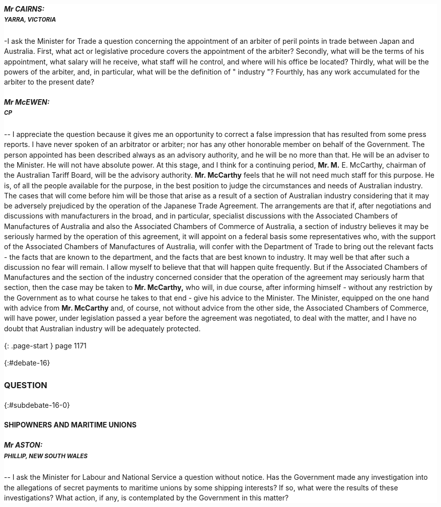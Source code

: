 ##### Mr CAIRNS:<br><small class="text-muted">YARRA, VICTORIA</small>

-I ask the Minister for Trade a question concerning the appointment of an arbiter of peril points in trade between Japan and Australia. First, what act or legislative procedure covers the appointment of the arbiter? Secondly, what will be the terms of his appointment, what salary will he receive, what staff will he control, and where will his office be located? Thirdly, what will be the powers of the arbiter, and, in particular, what will be the definition of " industry "? Fourthly, has any work accumulated for the arbiter to the present date? 

##### Mr McEWEN:<br><small class="text-muted">CP</small>

-- I appreciate the question because it gives me an opportunity to correct a false impression that has resulted from some press reports. I have never spoken of an arbitrator or arbiter; nor has any other honorable member on behalf of the Government. The person appointed has been described always as an advisory authority, and he will be no more than that. He will be an adviser to the Minister. He will not have absolute power. At this stage, and I think for a continuing period,  **Mr. M.**  E. McCarthy,  chairman  of the Australian Tariff Board, will be the advisory authority.  **Mr. McCarthy**  feels that he will not need much staff for this purpose. He is, of all the people available for the purpose, in the best position to judge the circumstances and needs of Australian industry. The cases that will come before him will be those that arise as a result of a section of Australian industry considering that it may be adversely prejudiced by the operation of the Japanese Trade Agreement. The arrangements are that if, after negotiations and discussions with manufacturers in the broad, and in particular, specialist discussions with the Associated Chambers of Manufactures of Australia and also the Associated Chambers of Commerce of Australia, a section of industry believes it may be seriously harmed by the operation of this agreement, it will appoint on a federal basis some representatives who, with the support of the Associated Chambers of Manufactures of Australia, will confer with the Department of Trade to bring out the relevant facts - the facts that are known to the department, and the facts that are best known to industry. It may well be that after such a discussion no fear will remain. I allow myself to believe that that will happen quite frequently. But if the Associated Chambers of Manufactures and the section of the industry concerned consider that the operation of the agreement may seriously harm that section, then the case may be taken to  **Mr. McCarthy,**  who will, in due course, after informing himself - without any restriction by the Government as to what course he takes to that end - give his advice to the Minister. The Minister, equipped on the one hand with advice from  **Mr. McCarthy**  and, of course, not without advice from the other side, the Associated Chambers of Commerce, will have power, under legislation passed a year before the agreement was negotiated, to deal with the matter, and I have no doubt that Australian industry will be adequately protected. 

{: .page-start }
page 1171

{:#debate-16}
### QUESTION

{:#subdebate-16-0}
#### SHIPOWNERS AND MARITIME UNIONS

##### Mr ASTON:<br><small class="text-muted">PHILLIP, NEW SOUTH WALES</small>

--  I ask the Minister for Labour and National Service a question without notice. Has the Government made any investigation into the allegations of secret payments to maritime unions by some shipping interests? If so, what were the results of these investigations? What action, if any, is contemplated by the Government in this matter? 

